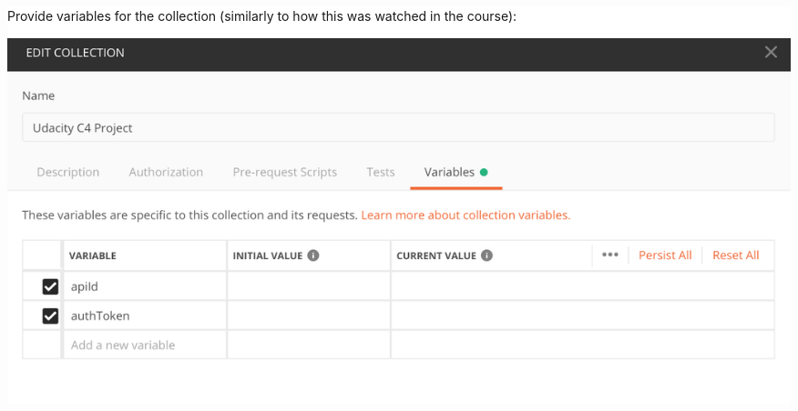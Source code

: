 Provide variables for the collection (similarly to how this was watched in the course):

![Alt text](images/import-collection-5.png?raw=true "Image 5")
